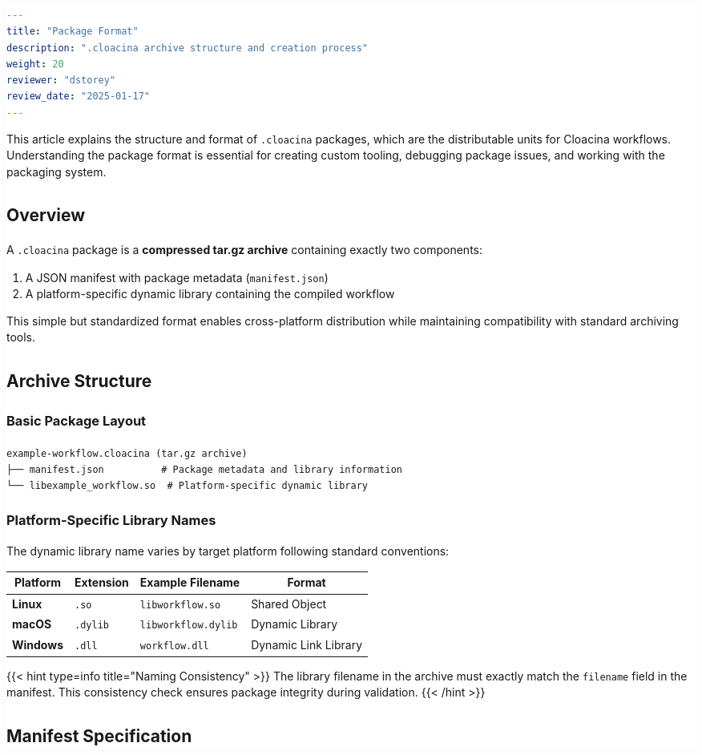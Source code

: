 ```yaml
---
title: "Package Format"
description: ".cloacina archive structure and creation process"
weight: 20
reviewer: "dstorey"
review_date: "2025-01-17"
---
```


This article explains the structure and format of `.cloacina` packages, which are the distributable units for Cloacina workflows. Understanding the package format is essential for creating custom tooling, debugging package issues, and working with the packaging system.

## Overview

A `.cloacina` package is a **compressed tar.gz archive** containing exactly two components:
1. A JSON manifest with package metadata (`manifest.json`)
2. A platform-specific dynamic library containing the compiled workflow

This simple but standardized format enables cross-platform distribution while maintaining compatibility with standard archiving tools.

## Archive Structure

### Basic Package Layout

```
example-workflow.cloacina (tar.gz archive)
├── manifest.json          # Package metadata and library information
└── libexample_workflow.so  # Platform-specific dynamic library
```

### Platform-Specific Library Names

The dynamic library name varies by target platform following standard conventions:

| Platform | Extension | Example Filename | Format |
|----------|-----------|------------------|---------|
| **Linux** | `.so` | `libworkflow.so` | Shared Object |
| **macOS** | `.dylib` | `libworkflow.dylib` | Dynamic Library |
| **Windows** | `.dll` | `workflow.dll` | Dynamic Link Library |

{{< hint type=info title="Naming Consistency" >}}
The library filename in the archive must exactly match the `filename` field in the manifest. This consistency check ensures package integrity during validation.
{{< /hint >}}

## Manifest Specification
